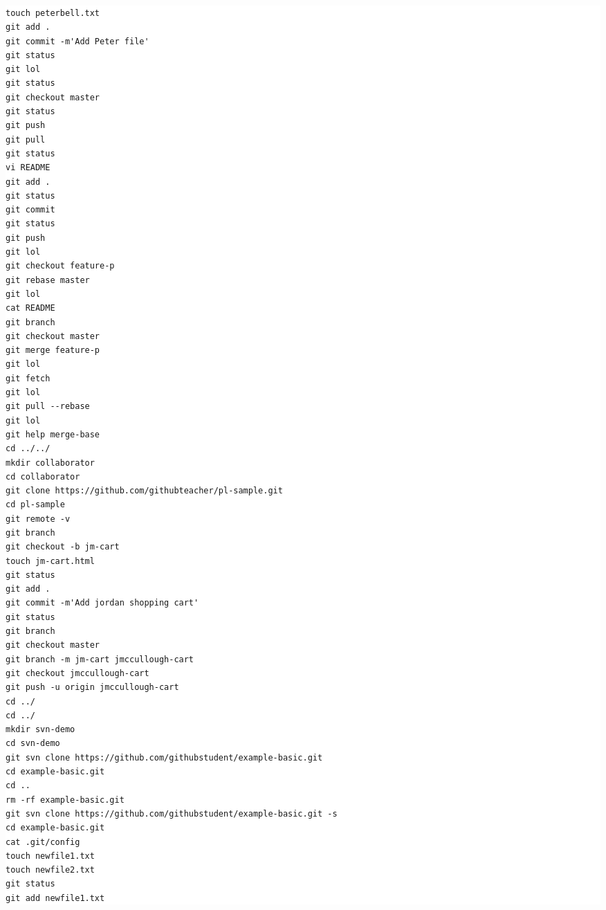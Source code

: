     touch peterbell.txt
    git add .
    git commit -m'Add Peter file'
    git status
    git lol
    git status
    git checkout master
    git status
    git push
    git pull
    git status
    vi README
    git add .
    git status
    git commit
    git status
    git push
    git lol
    git checkout feature-p 
    git rebase master
    git lol
    cat README
    git branch
    git checkout master
    git merge feature-p 
    git lol
    git fetch
    git lol
    git pull --rebase
    git lol
    git help merge-base
    cd ../../
    mkdir collaborator
    cd collaborator
    git clone https://github.com/githubteacher/pl-sample.git
    cd pl-sample
    git remote -v
    git branch
    git checkout -b jm-cart
    touch jm-cart.html
    git status
    git add .
    git commit -m'Add jordan shopping cart'
    git status
    git branch
    git checkout master
    git branch -m jm-cart jmccullough-cart
    git checkout jmccullough-cart 
    git push -u origin jmccullough-cart 
    cd ../
    cd ../
    mkdir svn-demo
    cd svn-demo
    git svn clone https://github.com/githubstudent/example-basic.git
    cd example-basic.git
    cd ..
    rm -rf example-basic.git
    git svn clone https://github.com/githubstudent/example-basic.git -s
    cd example-basic.git
    cat .git/config
    touch newfile1.txt
    touch newfile2.txt
    git status
    git add newfile1.txt
